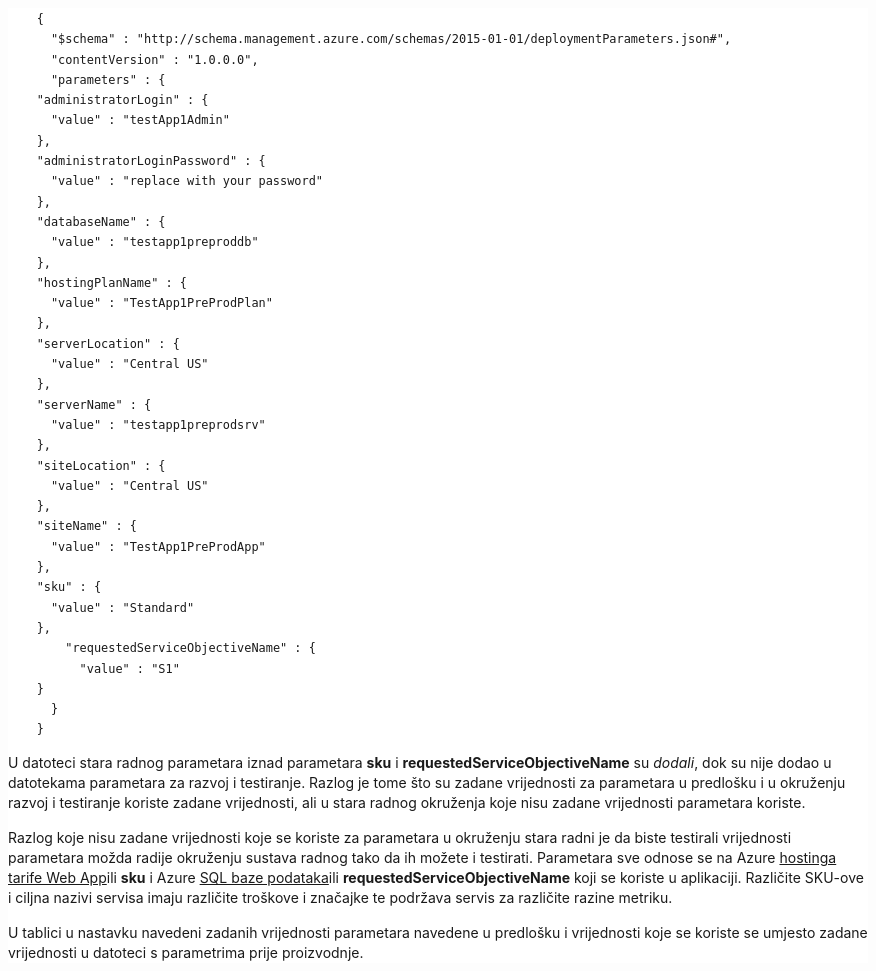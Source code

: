         {
          "$schema" : "http://schema.management.azure.com/schemas/2015-01-01/deploymentParameters.json#",
          "contentVersion" : "1.0.0.0",
          "parameters" : {
        "administratorLogin" : {
          "value" : "testApp1Admin"
        },
        "administratorLoginPassword" : {
          "value" : "replace with your password"
        },
        "databaseName" : {
          "value" : "testapp1preproddb"
        },
        "hostingPlanName" : {
          "value" : "TestApp1PreProdPlan"
        },
        "serverLocation" : {
          "value" : "Central US"
        },
        "serverName" : {
          "value" : "testapp1preprodsrv"
        },
        "siteLocation" : {
          "value" : "Central US"
        },
        "siteName" : {
          "value" : "TestApp1PreProdApp"
        },
        "sku" : {
          "value" : "Standard"
        },
            "requestedServiceObjectiveName" : {
              "value" : "S1"
        }
          }
        }

U datoteci stara radnog parametara iznad parametara **sku** i **requestedServiceObjectiveName** su *dodali*, dok su nije dodao u datotekama parametara za razvoj i testiranje. Razlog je tome što su zadane vrijednosti za parametara u predlošku i u okruženju razvoj i testiranje koriste zadane vrijednosti, ali u stara radnog okruženja koje nisu zadane vrijednosti parametara koriste.

Razlog koje nisu zadane vrijednosti koje se koriste za parametara u okruženju stara radni je da biste testirali vrijednosti parametara možda radije okruženju sustava radnog tako da ih možete i testirati.  Parametara sve odnose se na Azure [hostinga tarife Web App](https://azure.microsoft.com/pricing/details/app-service/)ili **sku** i Azure [SQL baze podataka](https://azure.microsoft.com/pricing/details/sql-database/)ili **requestedServiceObjectiveName** koji se koriste u aplikaciji.  Različite SKU-ove i ciljna nazivi servisa imaju različite troškove i značajke te podržava servis za različite razine metriku.

U tablici u nastavku navedeni zadanih vrijednosti parametara navedene u predlošku i vrijednosti koje se koriste se umjesto zadane vrijednosti u datoteci s parametrima prije proizvodnje.
